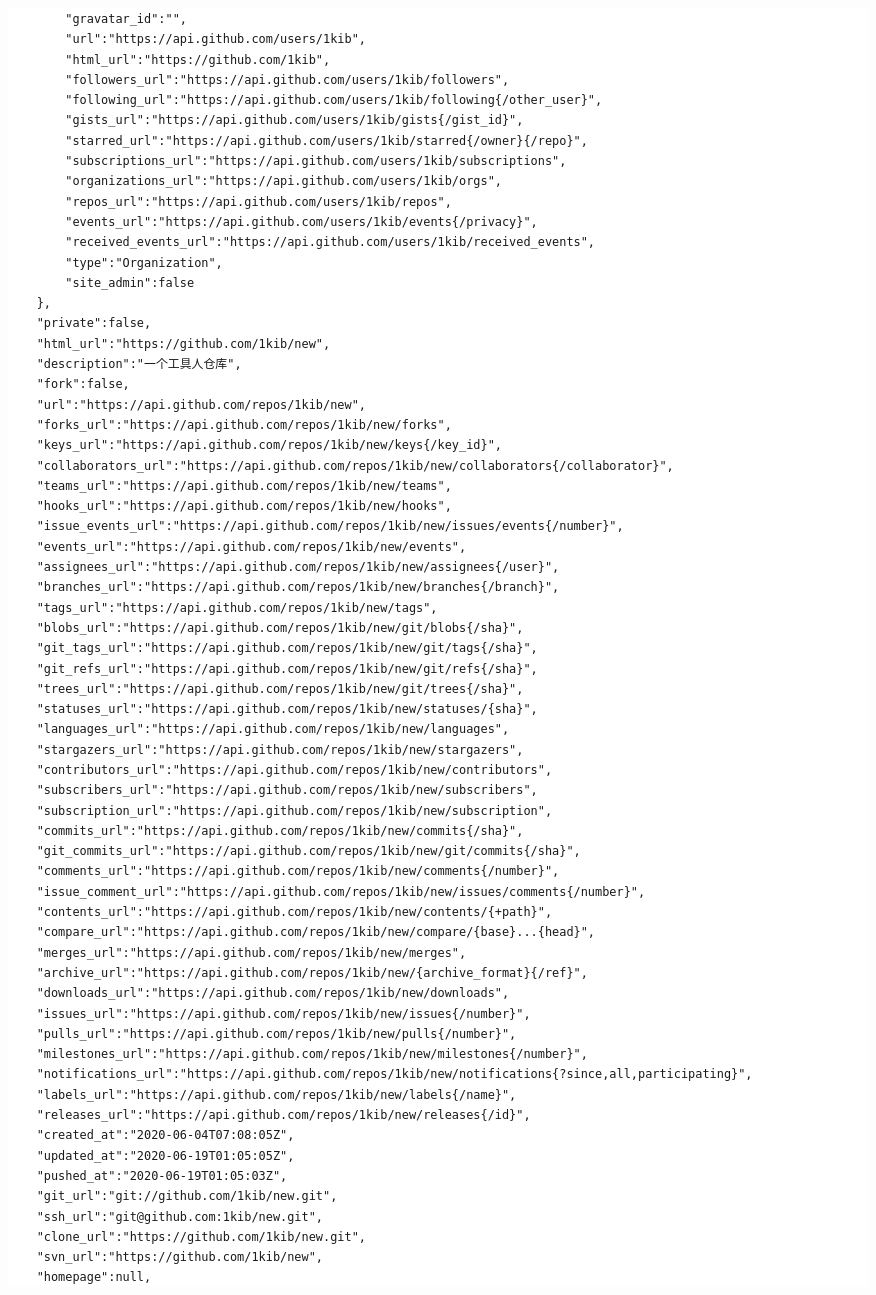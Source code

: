             "gravatar_id":"",
            "url":"https://api.github.com/users/1kib",
            "html_url":"https://github.com/1kib",
            "followers_url":"https://api.github.com/users/1kib/followers",
            "following_url":"https://api.github.com/users/1kib/following{/other_user}",
            "gists_url":"https://api.github.com/users/1kib/gists{/gist_id}",
            "starred_url":"https://api.github.com/users/1kib/starred{/owner}{/repo}",
            "subscriptions_url":"https://api.github.com/users/1kib/subscriptions",
            "organizations_url":"https://api.github.com/users/1kib/orgs",
            "repos_url":"https://api.github.com/users/1kib/repos",
            "events_url":"https://api.github.com/users/1kib/events{/privacy}",
            "received_events_url":"https://api.github.com/users/1kib/received_events",
            "type":"Organization",
            "site_admin":false
        },
        "private":false,
        "html_url":"https://github.com/1kib/new",
        "description":"一个工具人仓库",
        "fork":false,
        "url":"https://api.github.com/repos/1kib/new",
        "forks_url":"https://api.github.com/repos/1kib/new/forks",
        "keys_url":"https://api.github.com/repos/1kib/new/keys{/key_id}",
        "collaborators_url":"https://api.github.com/repos/1kib/new/collaborators{/collaborator}",
        "teams_url":"https://api.github.com/repos/1kib/new/teams",
        "hooks_url":"https://api.github.com/repos/1kib/new/hooks",
        "issue_events_url":"https://api.github.com/repos/1kib/new/issues/events{/number}",
        "events_url":"https://api.github.com/repos/1kib/new/events",
        "assignees_url":"https://api.github.com/repos/1kib/new/assignees{/user}",
        "branches_url":"https://api.github.com/repos/1kib/new/branches{/branch}",
        "tags_url":"https://api.github.com/repos/1kib/new/tags",
        "blobs_url":"https://api.github.com/repos/1kib/new/git/blobs{/sha}",
        "git_tags_url":"https://api.github.com/repos/1kib/new/git/tags{/sha}",
        "git_refs_url":"https://api.github.com/repos/1kib/new/git/refs{/sha}",
        "trees_url":"https://api.github.com/repos/1kib/new/git/trees{/sha}",
        "statuses_url":"https://api.github.com/repos/1kib/new/statuses/{sha}",
        "languages_url":"https://api.github.com/repos/1kib/new/languages",
        "stargazers_url":"https://api.github.com/repos/1kib/new/stargazers",
        "contributors_url":"https://api.github.com/repos/1kib/new/contributors",
        "subscribers_url":"https://api.github.com/repos/1kib/new/subscribers",
        "subscription_url":"https://api.github.com/repos/1kib/new/subscription",
        "commits_url":"https://api.github.com/repos/1kib/new/commits{/sha}",
        "git_commits_url":"https://api.github.com/repos/1kib/new/git/commits{/sha}",
        "comments_url":"https://api.github.com/repos/1kib/new/comments{/number}",
        "issue_comment_url":"https://api.github.com/repos/1kib/new/issues/comments{/number}",
        "contents_url":"https://api.github.com/repos/1kib/new/contents/{+path}",
        "compare_url":"https://api.github.com/repos/1kib/new/compare/{base}...{head}",
        "merges_url":"https://api.github.com/repos/1kib/new/merges",
        "archive_url":"https://api.github.com/repos/1kib/new/{archive_format}{/ref}",
        "downloads_url":"https://api.github.com/repos/1kib/new/downloads",
        "issues_url":"https://api.github.com/repos/1kib/new/issues{/number}",
        "pulls_url":"https://api.github.com/repos/1kib/new/pulls{/number}",
        "milestones_url":"https://api.github.com/repos/1kib/new/milestones{/number}",
        "notifications_url":"https://api.github.com/repos/1kib/new/notifications{?since,all,participating}",
        "labels_url":"https://api.github.com/repos/1kib/new/labels{/name}",
        "releases_url":"https://api.github.com/repos/1kib/new/releases{/id}",
        "created_at":"2020-06-04T07:08:05Z",
        "updated_at":"2020-06-19T01:05:05Z",
        "pushed_at":"2020-06-19T01:05:03Z",
        "git_url":"git://github.com/1kib/new.git",
        "ssh_url":"git@github.com:1kib/new.git",
        "clone_url":"https://github.com/1kib/new.git",
        "svn_url":"https://github.com/1kib/new",
        "homepage":null,